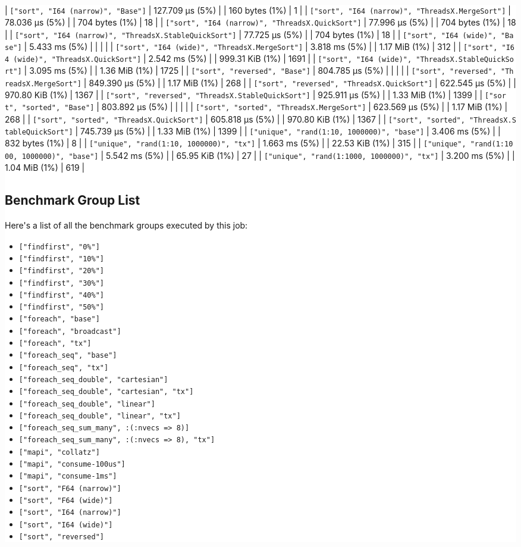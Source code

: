| `["sort", "I64 (narrow)", "Base"]`                                   | 127.709 μs (5%) |           |  160 bytes (1%) |           1 |
| `["sort", "I64 (narrow)", "ThreadsX.MergeSort"]`                     |  78.036 μs (5%) |           |  704 bytes (1%) |          18 |
| `["sort", "I64 (narrow)", "ThreadsX.QuickSort"]`                     |  77.996 μs (5%) |           |  704 bytes (1%) |          18 |
| `["sort", "I64 (narrow)", "ThreadsX.StableQuickSort"]`               |  77.725 μs (5%) |           |  704 bytes (1%) |          18 |
| `["sort", "I64 (wide)", "Base"]`                                     |   5.433 ms (5%) |           |                 |             |
| `["sort", "I64 (wide)", "ThreadsX.MergeSort"]`                       |   3.818 ms (5%) |           |   1.17 MiB (1%) |         312 |
| `["sort", "I64 (wide)", "ThreadsX.QuickSort"]`                       |   2.542 ms (5%) |           | 999.31 KiB (1%) |        1691 |
| `["sort", "I64 (wide)", "ThreadsX.StableQuickSort"]`                 |   3.095 ms (5%) |           |   1.36 MiB (1%) |        1725 |
| `["sort", "reversed", "Base"]`                                       | 804.785 μs (5%) |           |                 |             |
| `["sort", "reversed", "ThreadsX.MergeSort"]`                         | 849.390 μs (5%) |           |   1.17 MiB (1%) |         268 |
| `["sort", "reversed", "ThreadsX.QuickSort"]`                         | 622.545 μs (5%) |           | 970.80 KiB (1%) |        1367 |
| `["sort", "reversed", "ThreadsX.StableQuickSort"]`                   | 925.911 μs (5%) |           |   1.33 MiB (1%) |        1399 |
| `["sort", "sorted", "Base"]`                                         | 803.892 μs (5%) |           |                 |             |
| `["sort", "sorted", "ThreadsX.MergeSort"]`                           | 623.569 μs (5%) |           |   1.17 MiB (1%) |         268 |
| `["sort", "sorted", "ThreadsX.QuickSort"]`                           | 605.818 μs (5%) |           | 970.80 KiB (1%) |        1367 |
| `["sort", "sorted", "ThreadsX.StableQuickSort"]`                     | 745.739 μs (5%) |           |   1.33 MiB (1%) |        1399 |
| `["unique", "rand(1:10, 1000000)", "base"]`                          |   3.406 ms (5%) |           |  832 bytes (1%) |           8 |
| `["unique", "rand(1:10, 1000000)", "tx"]`                            |   1.663 ms (5%) |           |  22.53 KiB (1%) |         315 |
| `["unique", "rand(1:1000, 1000000)", "base"]`                        |   5.542 ms (5%) |           |  65.95 KiB (1%) |          27 |
| `["unique", "rand(1:1000, 1000000)", "tx"]`                          |   3.200 ms (5%) |           |   1.04 MiB (1%) |         619 |

## Benchmark Group List
Here's a list of all the benchmark groups executed by this job:

- `["findfirst", "0%"]`
- `["findfirst", "10%"]`
- `["findfirst", "20%"]`
- `["findfirst", "30%"]`
- `["findfirst", "40%"]`
- `["findfirst", "50%"]`
- `["foreach", "base"]`
- `["foreach", "broadcast"]`
- `["foreach", "tx"]`
- `["foreach_seq", "base"]`
- `["foreach_seq", "tx"]`
- `["foreach_seq_double", "cartesian"]`
- `["foreach_seq_double", "cartesian", "tx"]`
- `["foreach_seq_double", "linear"]`
- `["foreach_seq_double", "linear", "tx"]`
- `["foreach_seq_sum_many", :(:nvecs => 8)]`
- `["foreach_seq_sum_many", :(:nvecs => 8), "tx"]`
- `["mapi", "collatz"]`
- `["mapi", "consume-100us"]`
- `["mapi", "consume-1ms"]`
- `["sort", "F64 (narrow)"]`
- `["sort", "F64 (wide)"]`
- `["sort", "I64 (narrow)"]`
- `["sort", "I64 (wide)"]`
- `["sort", "reversed"]`